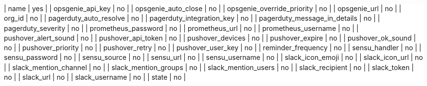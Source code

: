 | name | yes |
| opsgenie_api_key | no |
| opsgenie_auto_close | no |
| opsgenie_override_priority | no |
| opsgenie_url | no |
| org_id | no |
| pagerduty_auto_resolve | no |
| pagerduty_integration_key | no |
| pagerduty_message_in_details | no |
| pagerduty_severity | no |
| prometheus_password | no |
| prometheus_url | no |
| prometheus_username | no |
| pushover_alert_sound | no |
| pushover_api_token | no |
| pushover_devices | no |
| pushover_expire | no |
| pushover_ok_sound | no |
| pushover_priority | no |
| pushover_retry | no |
| pushover_user_key | no |
| reminder_frequency | no |
| sensu_handler | no |
| sensu_password | no |
| sensu_source | no |
| sensu_url | no |
| sensu_username | no |
| slack_icon_emoji | no |
| slack_icon_url | no |
| slack_mention_channel | no |
| slack_mention_groups | no |
| slack_mention_users | no |
| slack_recipient | no |
| slack_token | no |
| slack_url | no |
| slack_username | no |
| state | no |